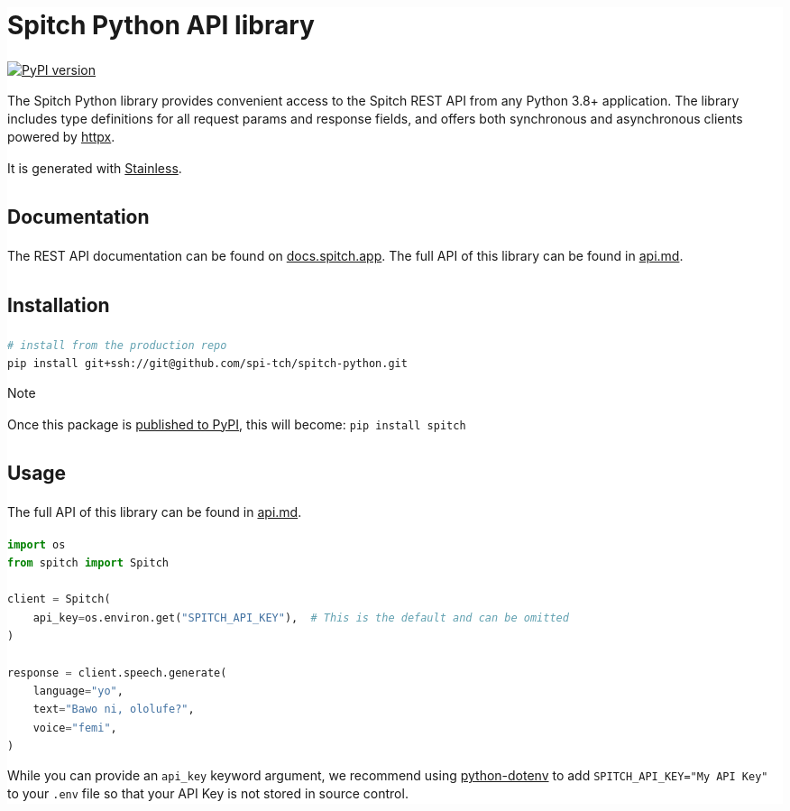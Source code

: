 # Spitch Python API library


[![PyPI version](https://img.shields.io/pypi/v/spitch.svg?label=pypi%20(stable))](https://pypi.org/project/spitch/)

The Spitch Python library provides convenient access to the Spitch REST API from any Python 3.8+
application. The library includes type definitions for all request params and response fields,
and offers both synchronous and asynchronous clients powered by [httpx](https://github.com/encode/httpx).

It is generated with [Stainless](https://www.stainless.com/).

## Documentation

The REST API documentation can be found on [docs.spitch.app](https://docs.spitch.app). The full API of this library can be found in [api.md](api.md).

## Installation

```sh
# install from the production repo
pip install git+ssh://git@github.com/spi-tch/spitch-python.git
```

> [!NOTE]
> Once this package is [published to PyPI](https://www.stainless.com/docs/guides/publish), this will become: `pip install spitch`

## Usage

The full API of this library can be found in [api.md](api.md).

```python
import os
from spitch import Spitch

client = Spitch(
    api_key=os.environ.get("SPITCH_API_KEY"),  # This is the default and can be omitted
)

response = client.speech.generate(
    language="yo",
    text="Bawo ni, ololufe?",
    voice="femi",
)
```

While you can provide an `api_key` keyword argument,
we recommend using [python-dotenv](https://pypi.org/project/python-dotenv/)
to add `SPITCH_API_KEY="My API Key"` to your `.env` file
so that your API Key is not stored in source control.
